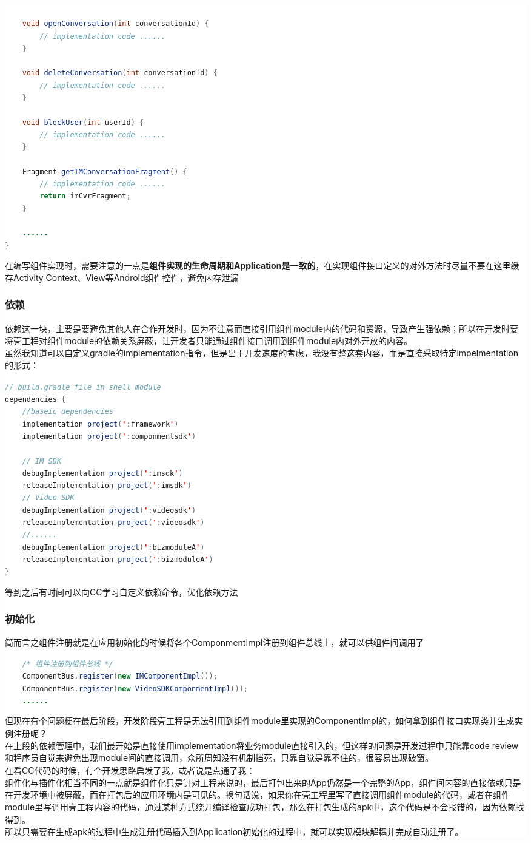 ```java

    void openConversation(int conversationId) {
        // implementation code ......
    }

    void deleteConversation(int conversationId) {
        // implementation code ......
    }

    void blockUser(int userId) {
        // implementation code ......
    }

    Fragment getIMConversationFragment() {
        // implementation code ......
        return imCvrFragment;
    }

    ......
}
```
在编写组件实现时，需要注意的一点是**组件实现的生命周期和Application是一致的**，在实现组件接口定义的对外方法时尽量不要在这里缓存Activity Context、View等Android组件控件，避免内存泄漏

### 依赖
依赖这一块，主要是要避免其他人在合作开发时，因为不注意而直接引用组件module内的代码和资源，导致产生强依赖；所以在开发时要将壳工程对组件module的依赖关系屏蔽，让开发者只能通过组件接口调用到组件module内对外开放的内容。  
虽然我知道可以自定义gradle的implementation指令，但是出于开发速度的考虑，我没有整这套内容，而是直接采取特定impelmentation的形式：  
```java
// build.gradle file in shell module
dependencies {
    //baseic dependencies
    implementation project(':framework')
    implementation project(':componmentsdk')

    // IM SDK 
    debugImplementation project(':imsdk')
    releaseImplementation project(':imsdk')
    // Video SDK
    debugImplementation project(':videosdk')
    releaseImplementation project(':videosdk')
    //......
    debugImplementation project(':bizmoduleA')
    releaseImplementation project(':bizmoduleA')
}
```
等到之后有时间可以向CC学习自定义依赖命令，优化依赖方法

### 初始化
简而言之组件注册就是在应用初始化的时候将各个ComponmentImpl注册到组件总线上，就可以供组件间调用了
```java
    /* 组件注册到组件总线 */
    ComponentBus.register(new IMComponentImpl());
    ComponentBus.register(new VideoSDKComponmentImpl());
    ......
```
但现在有个问题梗在最后阶段，开发阶段壳工程是无法引用到组件module里实现的ComponentImpl的，如何拿到组件接口实现类并生成实例注册呢？  
在上段的依赖管理中，我们最开始是直接使用implementation将业务module直接引入的，但这样的问题是开发过程中只能靠code review和程序员自觉来避免出现module间的直接调用，众所周知没有机制挡死，只靠自觉是靠不住的，很容易出现破窗。  
在看CC代码的时候，有个开发思路启发了我，或者说是点通了我：  
组件化与插件化相当不同的一点就是组件化只是针对工程来说的，最后打包出来的App仍然是一个完整的App，组件间内容的直接依赖只是在开发环境中被屏蔽，而在打包后的应用环境内是可见的。换句话说，如果你在壳工程里写了直接调用组件module的代码，或者在组件module里写调用壳工程内容的代码，通过某种方式绕开编译检查成功打包，那么在打包生成的apk中，这个代码是不会报错的，因为依赖找得到。  
所以只需要在生成apk的过程中生成注册代码插入到Application初始化的过程中，就可以实现模块解耦并完成自动注册了。  
